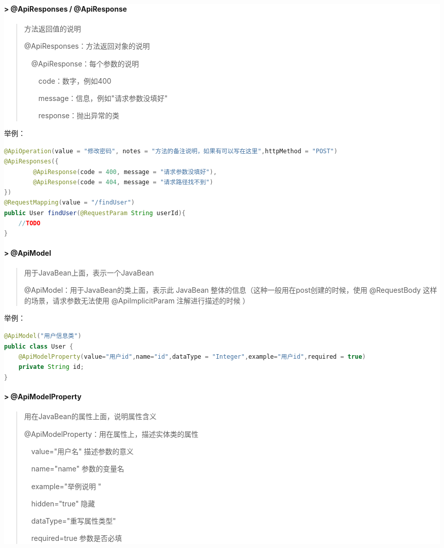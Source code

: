 #### > @ApiResponses / @ApiResponse 

> 方法返回值的说明
>
> @ApiResponses：方法返回对象的说明
>
> &emsp;@ApiResponse：每个参数的说明
>
> &emsp;&emsp;code：数字，例如400
>
> &emsp;&emsp;message：信息，例如"请求参数没填好"
>
> &emsp;&emsp;response：抛出异常的类

举例：

```java
@ApiOperation(value = "修改密码", notes = "方法的备注说明，如果有可以写在这里",httpMethod = "POST")
@ApiResponses({
        @ApiResponse(code = 400, message = "请求参数没填好"),
        @ApiResponse(code = 404, message = "请求路径找不到")
})
@RequestMapping(value = "/findUser")
public User findUser(@RequestParam String userId){
    //TODO
}

```

#### > @ApiModel 

> 用于JavaBean上面，表示一个JavaBean
>
> @ApiModel：用于JavaBean的类上面，表示此 JavaBean 整体的信息（这种一般用在post创建的时候，使用 @RequestBody 这样的场景，请求参数无法使用 @ApiImplicitParam 注解进行描述的时候 ）

举例：

```java
@ApiModel("用户信息类")
public class User {
    @ApiModelProperty(value="用户id",name="id",dataType = "Integer",example="用户id",required = true)
    private String id;
}
```

#### > @ApiModelProperty 

> 用在JavaBean的属性上面，说明属性含义
>
> @ApiModelProperty：用在属性上，描述实体类的属性
>
> &emsp;value="用户名" 描述参数的意义
>
> &emsp;name="name" 参数的变量名
>
> &emsp;example="举例说明 "
>
> &emsp;hidden="true" 隐藏
>
> &emsp;dataType="重写属性类型"
>
> &emsp;required=true 参数是否必填
